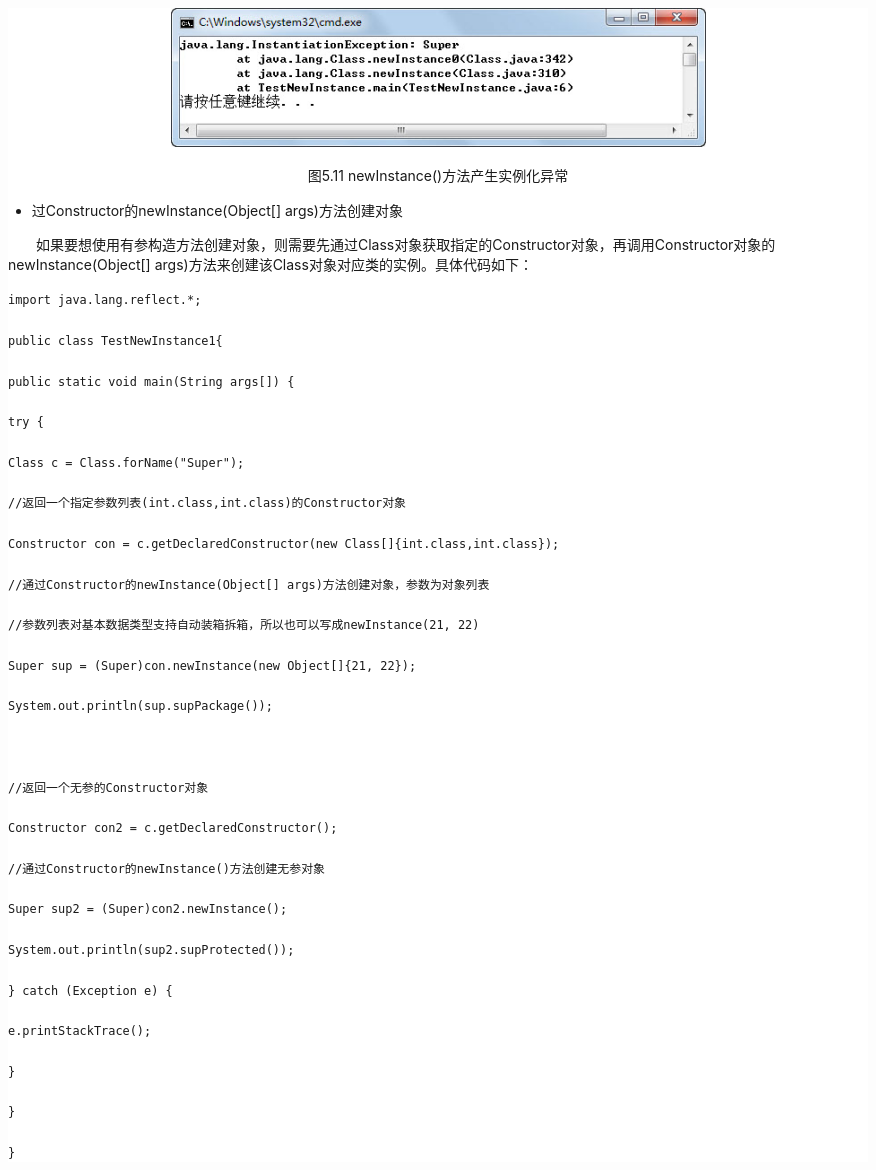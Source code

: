 
<p align="center"><img src="./img/d5z/tu5.11.png" /></p>  
<p align="center">图5.11  newInstance()方法产生实例化异常</p>  




- 过Constructor的newInstance(Object[] args)方法创建对象

&emsp;&emsp;如果要想使用有参构造方法创建对象，则需要先通过Class对象获取指定的Constructor对象，再调用Constructor对象的newInstance(Object[] args)方法来创建该Class对象对应类的实例。具体代码如下：


```
import java.lang.reflect.*;

public class TestNewInstance1{

public static void main(String args[]) {

try {

Class c = Class.forName("Super");

//返回一个指定参数列表(int.class,int.class)的Constructor对象

Constructor con = c.getDeclaredConstructor(new Class[]{int.class,int.class});

//通过Constructor的newInstance(Object[] args)方法创建对象，参数为对象列表

//参数列表对基本数据类型支持自动装箱拆箱，所以也可以写成newInstance(21, 22)

Super sup = (Super)con.newInstance(new Object[]{21, 22});

System.out.println(sup.supPackage());

 

//返回一个无参的Constructor对象

Constructor con2 = c.getDeclaredConstructor();

//通过Constructor的newInstance()方法创建无参对象

Super sup2 = (Super)con2.newInstance();                           

System.out.println(sup2.supProtected());

} catch (Exception e) {

e.printStackTrace();

}

}

}
```
